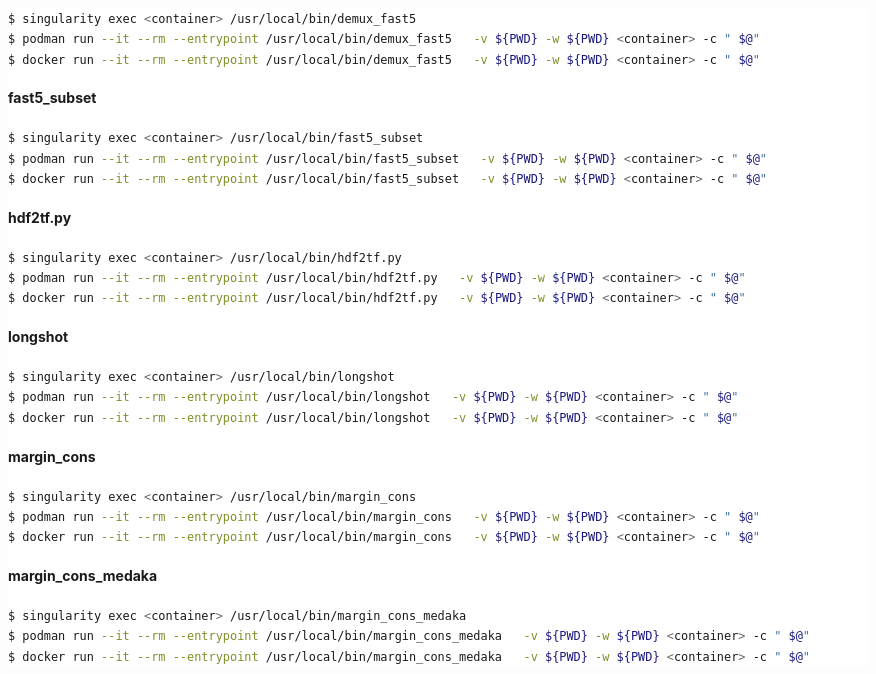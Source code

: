 ```bash
$ singularity exec <container> /usr/local/bin/demux_fast5
$ podman run --it --rm --entrypoint /usr/local/bin/demux_fast5   -v ${PWD} -w ${PWD} <container> -c " $@"
$ docker run --it --rm --entrypoint /usr/local/bin/demux_fast5   -v ${PWD} -w ${PWD} <container> -c " $@"
```


#### fast5_subset

```bash
$ singularity exec <container> /usr/local/bin/fast5_subset
$ podman run --it --rm --entrypoint /usr/local/bin/fast5_subset   -v ${PWD} -w ${PWD} <container> -c " $@"
$ docker run --it --rm --entrypoint /usr/local/bin/fast5_subset   -v ${PWD} -w ${PWD} <container> -c " $@"
```


#### hdf2tf.py

```bash
$ singularity exec <container> /usr/local/bin/hdf2tf.py
$ podman run --it --rm --entrypoint /usr/local/bin/hdf2tf.py   -v ${PWD} -w ${PWD} <container> -c " $@"
$ docker run --it --rm --entrypoint /usr/local/bin/hdf2tf.py   -v ${PWD} -w ${PWD} <container> -c " $@"
```


#### longshot

```bash
$ singularity exec <container> /usr/local/bin/longshot
$ podman run --it --rm --entrypoint /usr/local/bin/longshot   -v ${PWD} -w ${PWD} <container> -c " $@"
$ docker run --it --rm --entrypoint /usr/local/bin/longshot   -v ${PWD} -w ${PWD} <container> -c " $@"
```


#### margin_cons

```bash
$ singularity exec <container> /usr/local/bin/margin_cons
$ podman run --it --rm --entrypoint /usr/local/bin/margin_cons   -v ${PWD} -w ${PWD} <container> -c " $@"
$ docker run --it --rm --entrypoint /usr/local/bin/margin_cons   -v ${PWD} -w ${PWD} <container> -c " $@"
```


#### margin_cons_medaka

```bash
$ singularity exec <container> /usr/local/bin/margin_cons_medaka
$ podman run --it --rm --entrypoint /usr/local/bin/margin_cons_medaka   -v ${PWD} -w ${PWD} <container> -c " $@"
$ docker run --it --rm --entrypoint /usr/local/bin/margin_cons_medaka   -v ${PWD} -w ${PWD} <container> -c " $@"
```
